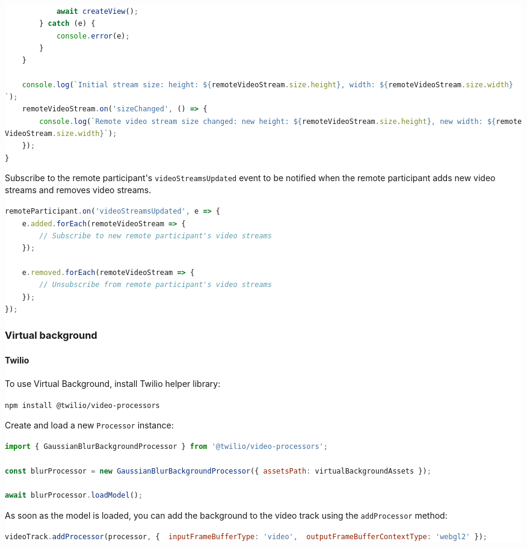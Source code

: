 ```javascript
            await createView();
        } catch (e) {
            console.error(e);
        }
    }
    
    console.log(`Initial stream size: height: ${remoteVideoStream.size.height}, width: ${remoteVideoStream.size.width}`);
    remoteVideoStream.on('sizeChanged', () => {
        console.log(`Remote video stream size changed: new height: ${remoteVideoStream.size.height}, new width: ${remoteVideoStream.size.width}`);
    });
}
```

Subscribe to the remote participant's `videoStreamsUpdated` event to be notified when the remote participant adds new video streams and removes video streams.

```javascript
remoteParticipant.on('videoStreamsUpdated', e => {
    e.added.forEach(remoteVideoStream => {
        // Subscribe to new remote participant's video streams
    });

    e.removed.forEach(remoteVideoStream => {
        // Unsubscribe from remote participant's video streams
    });
});
```

### Virtual background

#### Twilio

To use Virtual Background, install Twilio helper library:
```console
npm install @twilio/video-processors
```

Create and load a new `Processor` instance:

```javascript
import { GaussianBlurBackgroundProcessor } from '@twilio/video-processors';

const blurProcessor = new GaussianBlurBackgroundProcessor({ assetsPath: virtualBackgroundAssets });

await blurProcessor.loadModel();
```

As soon as the model is loaded, you can add the background to the video track using the `addProcessor` method:
```javascript
videoTrack.addProcessor(processor, {  inputFrameBufferType: 'video',  outputFrameBufferContextType: 'webgl2' });
```
